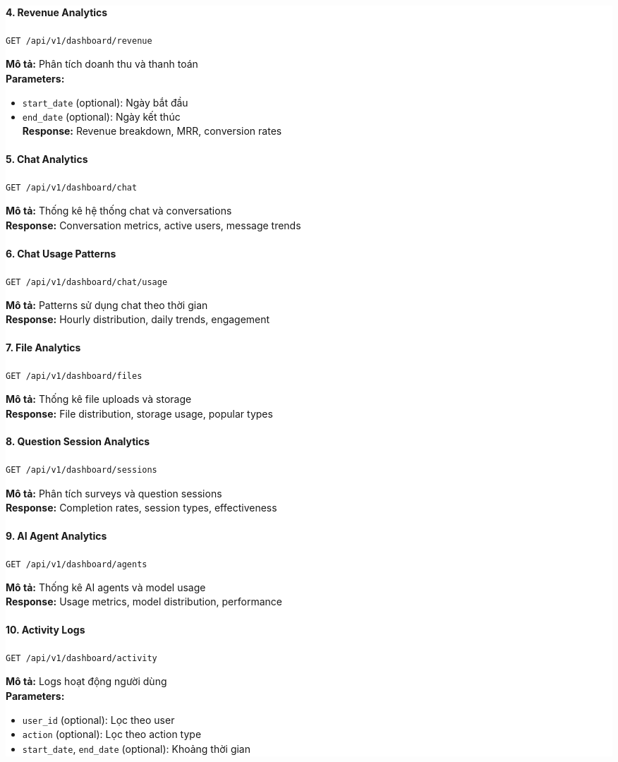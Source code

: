 #### 4. Revenue Analytics
```http
GET /api/v1/dashboard/revenue
```
**Mô tả:** Phân tích doanh thu và thanh toán  
**Parameters:**
- `start_date` (optional): Ngày bắt đầu
- `end_date` (optional): Ngày kết thúc  
**Response:** Revenue breakdown, MRR, conversion rates

#### 5. Chat Analytics
```http
GET /api/v1/dashboard/chat
```
**Mô tả:** Thống kê hệ thống chat và conversations  
**Response:** Conversation metrics, active users, message trends

#### 6. Chat Usage Patterns
```http
GET /api/v1/dashboard/chat/usage
```
**Mô tả:** Patterns sử dụng chat theo thời gian  
**Response:** Hourly distribution, daily trends, engagement

#### 7. File Analytics
```http
GET /api/v1/dashboard/files
```
**Mô tả:** Thống kê file uploads và storage  
**Response:** File distribution, storage usage, popular types

#### 8. Question Session Analytics
```http
GET /api/v1/dashboard/sessions
```
**Mô tả:** Phân tích surveys và question sessions  
**Response:** Completion rates, session types, effectiveness

#### 9. AI Agent Analytics
```http
GET /api/v1/dashboard/agents
```
**Mô tả:** Thống kê AI agents và model usage  
**Response:** Usage metrics, model distribution, performance

#### 10. Activity Logs
```http
GET /api/v1/dashboard/activity
```
**Mô tả:** Logs hoạt động người dùng  
**Parameters:**
- `user_id` (optional): Lọc theo user
- `action` (optional): Lọc theo action type
- `start_date`, `end_date` (optional): Khoảng thời gian
